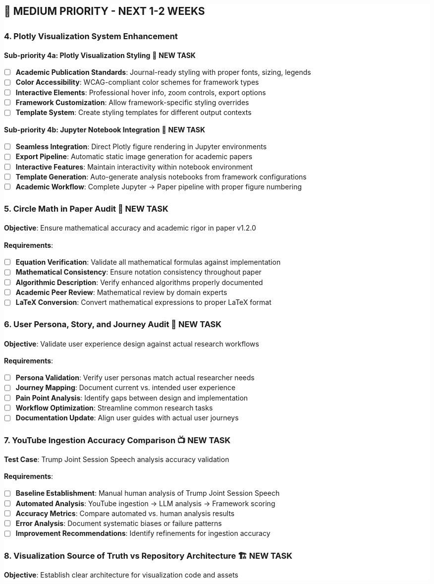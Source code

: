 ## 🎯 **MEDIUM PRIORITY - NEXT 1-2 WEEKS**

### **4. Plotly Visualization System Enhancement**
**Sub-priority 4a: Plotly Visualization Styling** 🎨 **NEW TASK**
- [ ] **Academic Publication Standards**: Journal-ready styling with proper fonts, sizing, legends
- [ ] **Color Accessibility**: WCAG-compliant color schemes for framework types
- [ ] **Interactive Elements**: Professional hover info, zoom controls, export options
- [ ] **Framework Customization**: Allow framework-specific styling overrides
- [ ] **Template System**: Create styling templates for different output contexts

**Sub-priority 4b: Jupyter Notebook Integration** 📓 **NEW TASK**
- [ ] **Seamless Integration**: Direct Plotly figure rendering in Jupyter environments
- [ ] **Export Pipeline**: Automatic static image generation for academic papers
- [ ] **Interactive Features**: Maintain interactivity within notebook environment
- [ ] **Template Generation**: Auto-generate analysis notebooks from framework configurations
- [ ] **Academic Workflow**: Complete Jupyter → Paper pipeline with proper figure numbering

### **5. Circle Math in Paper Audit** 📐 **NEW TASK**
**Objective**: Ensure mathematical accuracy and academic rigor in paper v1.2.0

**Requirements**:
- [ ] **Equation Verification**: Validate all mathematical formulas against implementation
- [ ] **Mathematical Consistency**: Ensure notation consistency throughout paper
- [ ] **Algorithmic Description**: Verify enhanced algorithms properly documented
- [ ] **Academic Peer Review**: Mathematical review by domain experts
- [ ] **LaTeX Conversion**: Convert mathematical expressions to proper LaTeX format

### **6. User Persona, Story, and Journey Audit** 👥 **NEW TASK**
**Objective**: Validate user experience design against actual research workflows

**Requirements**:
- [ ] **Persona Validation**: Verify user personas match actual researcher needs
- [ ] **Journey Mapping**: Document current vs. intended user experience
- [ ] **Pain Point Analysis**: Identify gaps between design and implementation
- [ ] **Workflow Optimization**: Streamline common research tasks
- [ ] **Documentation Update**: Align user guides with actual user journeys

### **7. YouTube Ingestion Accuracy Comparison** 📺 **NEW TASK**
**Test Case**: Trump Joint Session Speech analysis accuracy validation

**Requirements**:
- [ ] **Baseline Establishment**: Manual human analysis of Trump Joint Session Speech
- [ ] **Automated Analysis**: YouTube ingestion → LLM analysis → Framework scoring
- [ ] **Accuracy Metrics**: Compare automated vs. human analysis results
- [ ] **Error Analysis**: Document systematic biases or failure patterns
- [ ] **Improvement Recommendations**: Identify refinements for ingestion accuracy

### **8. Visualization Source of Truth vs Repository Architecture** 🏗️ **NEW TASK**
**Objective**: Establish clear architecture for visualization code and assets
